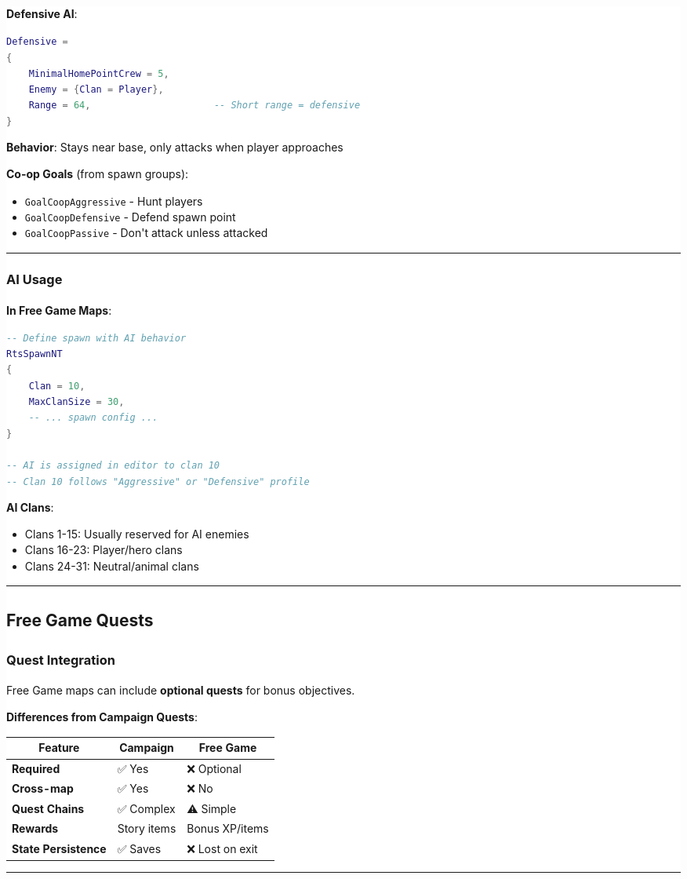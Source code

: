 **Defensive AI**:
```lua
Defensive =
{
    MinimalHomePointCrew = 5,
    Enemy = {Clan = Player},
    Range = 64,                      -- Short range = defensive
}
```
**Behavior**: Stays near base, only attacks when player approaches

**Co-op Goals** (from spawn groups):
- `GoalCoopAggressive` - Hunt players
- `GoalCoopDefensive` - Defend spawn point
- `GoalCoopPassive` - Don't attack unless attacked

---

### AI Usage

**In Free Game Maps**:
```lua
-- Define spawn with AI behavior
RtsSpawnNT
{
    Clan = 10,
    MaxClanSize = 30,
    -- ... spawn config ...
}

-- AI is assigned in editor to clan 10
-- Clan 10 follows "Aggressive" or "Defensive" profile
```

**AI Clans**:
- Clans 1-15: Usually reserved for AI enemies
- Clans 16-23: Player/hero clans
- Clans 24-31: Neutral/animal clans

---

## Free Game Quests

### Quest Integration

Free Game maps can include **optional quests** for bonus objectives.

**Differences from Campaign Quests**:

| Feature | Campaign | Free Game |
|---------|----------|-----------|
| **Required** | ✅ Yes | ❌ Optional |
| **Cross-map** | ✅ Yes | ❌ No |
| **Quest Chains** | ✅ Complex | ⚠️ Simple |
| **Rewards** | Story items | Bonus XP/items |
| **State Persistence** | ✅ Saves | ❌ Lost on exit |

---